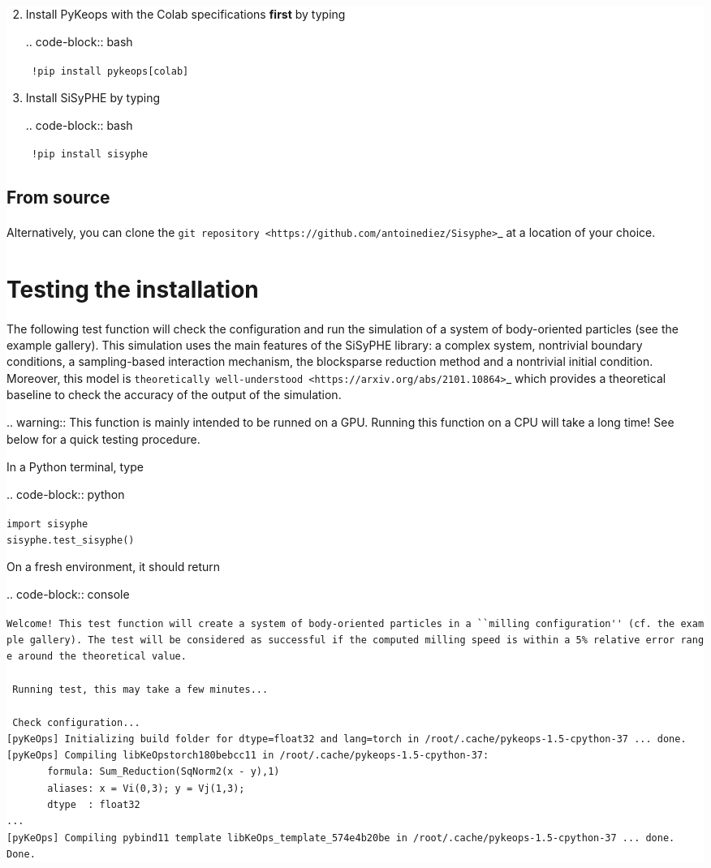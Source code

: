 2. Install PyKeops with the Colab specifications **first** by typing
    
    .. code-block:: bash

        !pip install pykeops[colab]
    
3. Install SiSyPHE by typing 
    
    .. code-block:: bash

        !pip install sisyphe
    
From source
-------------------

Alternatively, you can clone the `git repository <https://github.com/antoinediez/Sisyphe>`_ at a location of your choice. 


Testing the installation
============================

The following test function will check the configuration and run the simulation of a system of body-oriented particles (see the example gallery). This simulation uses the main features of the SiSyPHE library: a complex system, nontrivial boundary conditions, a sampling-based interaction mechanism, the blocksparse reduction method and a nontrivial initial condition. Moreover, this model is `theoretically well-understood <https://arxiv.org/abs/2101.10864>`_ which provides a theoretical baseline to check the accuracy of the output of the simulation. 

.. warning::
    This function is mainly intended to be runned on a GPU. Running this function on a CPU will take a long time! See below for a quick testing procedure. 

In a Python terminal, type 

.. code-block:: python

    import sisyphe
    sisyphe.test_sisyphe()
    
On a fresh environment, it should return

.. code-block:: console

    Welcome! This test function will create a system of body-oriented particles in a ``milling configuration'' (cf. the example gallery). The test will be considered as successful if the computed milling speed is within a 5% relative error range around the theoretical value.

     Running test, this may take a few minutes...

     Check configuration... 
    [pyKeOps] Initializing build folder for dtype=float32 and lang=torch in /root/.cache/pykeops-1.5-cpython-37 ... done.
    [pyKeOps] Compiling libKeOpstorch180bebcc11 in /root/.cache/pykeops-1.5-cpython-37:
           formula: Sum_Reduction(SqNorm2(x - y),1)
           aliases: x = Vi(0,3); y = Vj(1,3); 
           dtype  : float32
    ... 
    [pyKeOps] Compiling pybind11 template libKeOps_template_574e4b20be in /root/.cache/pykeops-1.5-cpython-37 ... done.
    Done.
